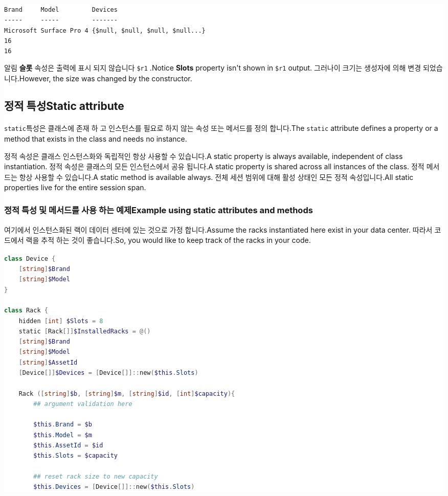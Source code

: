 ```Output
Brand     Model         Devices
-----     -----         -------
Microsoft Surface Pro 4 {$null, $null, $null, $null...}
16
16
```

<span data-ttu-id="1afd9-180">알림 **슬롯** 속성은 출력에 표시 되지 않습니다 `$r1` .</span><span class="sxs-lookup"><span data-stu-id="1afd9-180">Notice **Slots** property isn't shown in `$r1` output.</span></span> <span data-ttu-id="1afd9-181">그러나이 크기는 생성자에 의해 변경 되었습니다.</span><span class="sxs-lookup"><span data-stu-id="1afd9-181">However, the size was changed by the constructor.</span></span>

## <a name="static-attribute"></a><span data-ttu-id="1afd9-182">정적 특성</span><span class="sxs-lookup"><span data-stu-id="1afd9-182">Static attribute</span></span>

<span data-ttu-id="1afd9-183">`static`특성은 클래스에 존재 하 고 인스턴스를 필요로 하지 않는 속성 또는 메서드를 정의 합니다.</span><span class="sxs-lookup"><span data-stu-id="1afd9-183">The `static` attribute defines a property or a method that exists in the class and needs no instance.</span></span>

<span data-ttu-id="1afd9-184">정적 속성은 클래스 인스턴스화와 독립적인 항상 사용할 수 있습니다.</span><span class="sxs-lookup"><span data-stu-id="1afd9-184">A static property is always available, independent of class instantiation.</span></span> <span data-ttu-id="1afd9-185">정적 속성은 클래스의 모든 인스턴스에서 공유 됩니다.</span><span class="sxs-lookup"><span data-stu-id="1afd9-185">A static property is shared across all instances of the class.</span></span> <span data-ttu-id="1afd9-186">정적 메서드는 항상 사용할 수 있습니다.</span><span class="sxs-lookup"><span data-stu-id="1afd9-186">A static method is available always.</span></span> <span data-ttu-id="1afd9-187">전체 세션 범위에 대해 활성 상태인 모든 정적 속성입니다.</span><span class="sxs-lookup"><span data-stu-id="1afd9-187">All static properties live for the entire session span.</span></span>

### <a name="example-using-static-attributes-and-methods"></a><span data-ttu-id="1afd9-188">정적 특성 및 메서드를 사용 하는 예제</span><span class="sxs-lookup"><span data-stu-id="1afd9-188">Example using static attributes and methods</span></span>

<span data-ttu-id="1afd9-189">여기에서 인스턴스화된 랙이 데이터 센터에 있는 것으로 가정 합니다.</span><span class="sxs-lookup"><span data-stu-id="1afd9-189">Assume the racks instantiated here exist in your data center.</span></span> <span data-ttu-id="1afd9-190">따라서 코드에서 랙을 추적 하는 것이 좋습니다.</span><span class="sxs-lookup"><span data-stu-id="1afd9-190">So, you would like to keep track of the racks in your code.</span></span>

```powershell
class Device {
    [string]$Brand
    [string]$Model
}

class Rack {
    hidden [int] $Slots = 8
    static [Rack[]]$InstalledRacks = @()
    [string]$Brand
    [string]$Model
    [string]$AssetId
    [Device[]]$Devices = [Device[]]::new($this.Slots)

    Rack ([string]$b, [string]$m, [string]$id, [int]$capacity){
        ## argument validation here

        $this.Brand = $b
        $this.Model = $m
        $this.AssetId = $id
        $this.Slots = $capacity

        ## reset rack size to new capacity
        $this.Devices = [Device[]]::new($this.Slots)

```